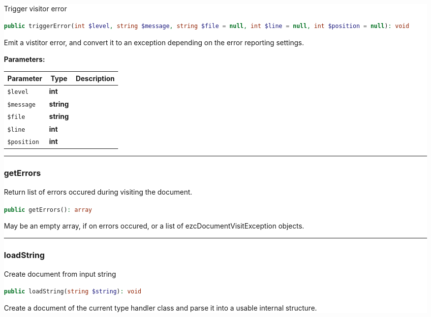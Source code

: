 Trigger visitor error

```php
public triggerError(int $level, string $message, string $file = null, int $line = null, int $position = null): void
```

Emit a vistitor error, and convert it to an exception depending on the
error reporting settings.






**Parameters:**

| Parameter | Type | Description |
|-----------|------|-------------|
| `$level` | **int** |  |
| `$message` | **string** |  |
| `$file` | **string** |  |
| `$line` | **int** |  |
| `$position` | **int** |  |




***

### getErrors

Return list of errors occured during visiting the document.

```php
public getErrors(): array
```

May be an empty array, if on errors occured, or a list of
ezcDocumentVisitException objects.









***

### loadString

Create document from input string

```php
public loadString(string $string): void
```

Create a document of the current type handler class and parse it into a
usable internal structure.
